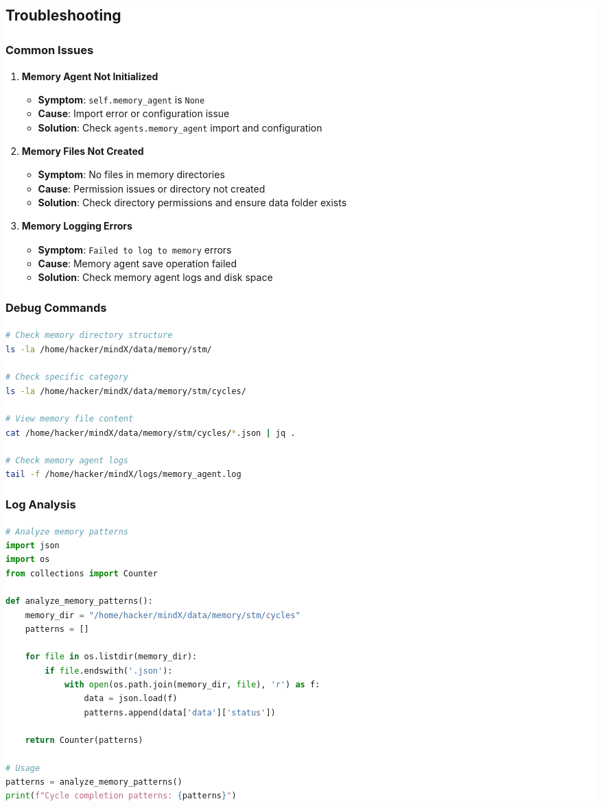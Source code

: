 ## Troubleshooting

### Common Issues

1. **Memory Agent Not Initialized**
   - **Symptom**: `self.memory_agent` is `None`
   - **Cause**: Import error or configuration issue
   - **Solution**: Check `agents.memory_agent` import and configuration

2. **Memory Files Not Created**
   - **Symptom**: No files in memory directories
   - **Cause**: Permission issues or directory not created
   - **Solution**: Check directory permissions and ensure data folder exists

3. **Memory Logging Errors**
   - **Symptom**: `Failed to log to memory` errors
   - **Cause**: Memory agent save operation failed
   - **Solution**: Check memory agent logs and disk space

### Debug Commands

```bash
# Check memory directory structure
ls -la /home/hacker/mindX/data/memory/stm/

# Check specific category
ls -la /home/hacker/mindX/data/memory/stm/cycles/

# View memory file content
cat /home/hacker/mindX/data/memory/stm/cycles/*.json | jq .

# Check memory agent logs
tail -f /home/hacker/mindX/logs/memory_agent.log
```

### Log Analysis

```python
# Analyze memory patterns
import json
import os
from collections import Counter

def analyze_memory_patterns():
    memory_dir = "/home/hacker/mindX/data/memory/stm/cycles"
    patterns = []
    
    for file in os.listdir(memory_dir):
        if file.endswith('.json'):
            with open(os.path.join(memory_dir, file), 'r') as f:
                data = json.load(f)
                patterns.append(data['data']['status'])
    
    return Counter(patterns)

# Usage
patterns = analyze_memory_patterns()
print(f"Cycle completion patterns: {patterns}")
```
